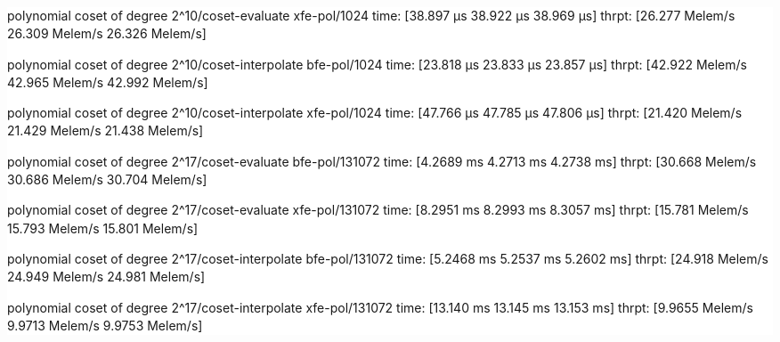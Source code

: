 polynomial coset of degree 2^10/coset-evaluate xfe-pol/1024
                        time:   [38.897 µs 38.922 µs 38.969 µs]
                        thrpt:  [26.277 Melem/s 26.309 Melem/s 26.326 Melem/s]

polynomial coset of degree 2^10/coset-interpolate bfe-pol/1024
                        time:   [23.818 µs 23.833 µs 23.857 µs]
                        thrpt:  [42.922 Melem/s 42.965 Melem/s 42.992 Melem/s]

polynomial coset of degree 2^10/coset-interpolate xfe-pol/1024
                        time:   [47.766 µs 47.785 µs 47.806 µs]
                        thrpt:  [21.420 Melem/s 21.429 Melem/s 21.438 Melem/s]

polynomial coset of degree 2^17/coset-evaluate bfe-pol/131072
                        time:   [4.2689 ms 4.2713 ms 4.2738 ms]
                        thrpt:  [30.668 Melem/s 30.686 Melem/s 30.704 Melem/s]

polynomial coset of degree 2^17/coset-evaluate xfe-pol/131072
                        time:   [8.2951 ms 8.2993 ms 8.3057 ms]
                        thrpt:  [15.781 Melem/s 15.793 Melem/s 15.801 Melem/s]

polynomial coset of degree 2^17/coset-interpolate bfe-pol/131072
                        time:   [5.2468 ms 5.2537 ms 5.2602 ms]
                        thrpt:  [24.918 Melem/s 24.949 Melem/s 24.981 Melem/s]

polynomial coset of degree 2^17/coset-interpolate xfe-pol/131072
                        time:   [13.140 ms 13.145 ms 13.153 ms]
                        thrpt:  [9.9655 Melem/s 9.9713 Melem/s 9.9753 Melem/s]
